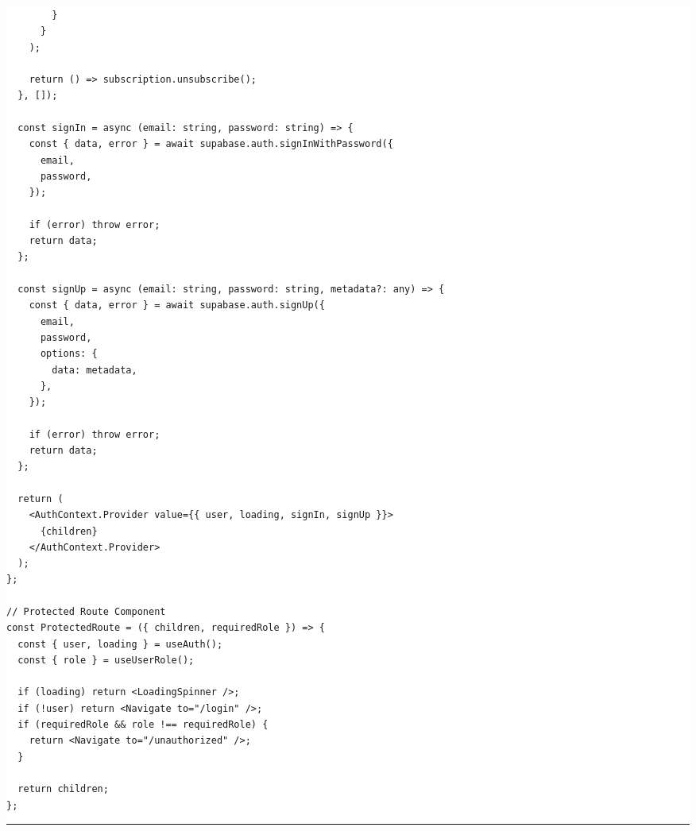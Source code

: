 ```tsx
        }
      }
    );
    
    return () => subscription.unsubscribe();
  }, []);
  
  const signIn = async (email: string, password: string) => {
    const { data, error } = await supabase.auth.signInWithPassword({
      email,
      password,
    });
    
    if (error) throw error;
    return data;
  };
  
  const signUp = async (email: string, password: string, metadata?: any) => {
    const { data, error } = await supabase.auth.signUp({
      email,
      password,
      options: {
        data: metadata,
      },
    });
    
    if (error) throw error;
    return data;
  };
  
  return (
    <AuthContext.Provider value={{ user, loading, signIn, signUp }}>
      {children}
    </AuthContext.Provider>
  );
};

// Protected Route Component
const ProtectedRoute = ({ children, requiredRole }) => {
  const { user, loading } = useAuth();
  const { role } = useUserRole();
  
  if (loading) return <LoadingSpinner />;
  if (!user) return <Navigate to="/login" />;
  if (requiredRole && role !== requiredRole) {
    return <Navigate to="/unauthorized" />;
  }
  
  return children;
};
```

---